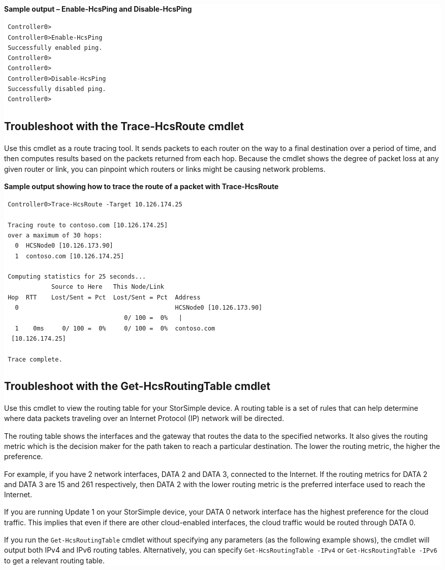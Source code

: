 **Sample output – Enable-HcsPing and Disable-HcsPing**

     Controller0>
     Controller0>Enable-HcsPing
     Successfully enabled ping.
     Controller0>
     Controller0>
     Controller0>Disable-HcsPing
     Successfully disabled ping.
     Controller0>

## Troubleshoot with the Trace-HcsRoute cmdlet
Use this cmdlet as a route tracing tool. It sends packets to each router on the way to a final destination over a period of time, and then computes results based on the packets returned from each hop. Because the cmdlet shows the degree of packet loss at any given router or link, you can pinpoint which routers or links might be causing network problems.

**Sample output showing how to trace the route of a packet with Trace-HcsRoute**

     Controller0>Trace-HcsRoute -Target 10.126.174.25

     Tracing route to contoso.com [10.126.174.25]
     over a maximum of 30 hops:
       0  HCSNode0 [10.126.173.90]
       1  contoso.com [10.126.174.25]

     Computing statistics for 25 seconds...
                 Source to Here   This Node/Link
     Hop  RTT    Lost/Sent = Pct  Lost/Sent = Pct  Address
       0                                           HCSNode0 [10.126.173.90]
                                     0/ 100 =  0%   |
       1    0ms     0/ 100 =  0%     0/ 100 =  0%  contoso.com
      [10.126.174.25]

     Trace complete.

## Troubleshoot with the Get-HcsRoutingTable cmdlet
Use this cmdlet to view the routing table for your StorSimple device. A routing table is a set of rules that can help determine where data packets traveling over an Internet Protocol (IP) network will be directed. 

The routing table shows the interfaces and the gateway that routes the data to the specified networks. It also gives the routing metric which is the decision maker for the path taken to reach a particular destination. The lower the routing metric, the higher the preference. 

For example, if you have 2 network interfaces, DATA 2 and DATA 3, connected to the Internet. If the routing metrics for DATA 2 and DATA 3 are 15 and 261 respectively, then DATA 2 with the lower routing metric is the preferred interface used to reach the Internet.

If you are running Update 1 on your StorSimple device, your DATA 0 network interface has the highest preference for the cloud traffic. This implies that even if there are other cloud-enabled interfaces, the cloud traffic would be routed through DATA 0. 

If you run the `Get-HcsRoutingTable` cmdlet without specifying any parameters (as the following example shows), the cmdlet will output both IPv4 and IPv6 routing tables. Alternatively, you can specify `Get-HcsRoutingTable -IPv4` or `Get-HcsRoutingTable -IPv6`  to get a relevant routing table.


[1]: https://technet.microsoft.com/library/dd379547(v=ws.10).aspx
[2]: https://technet.microsoft.com/library/dd392266(v=ws.10).aspx 
